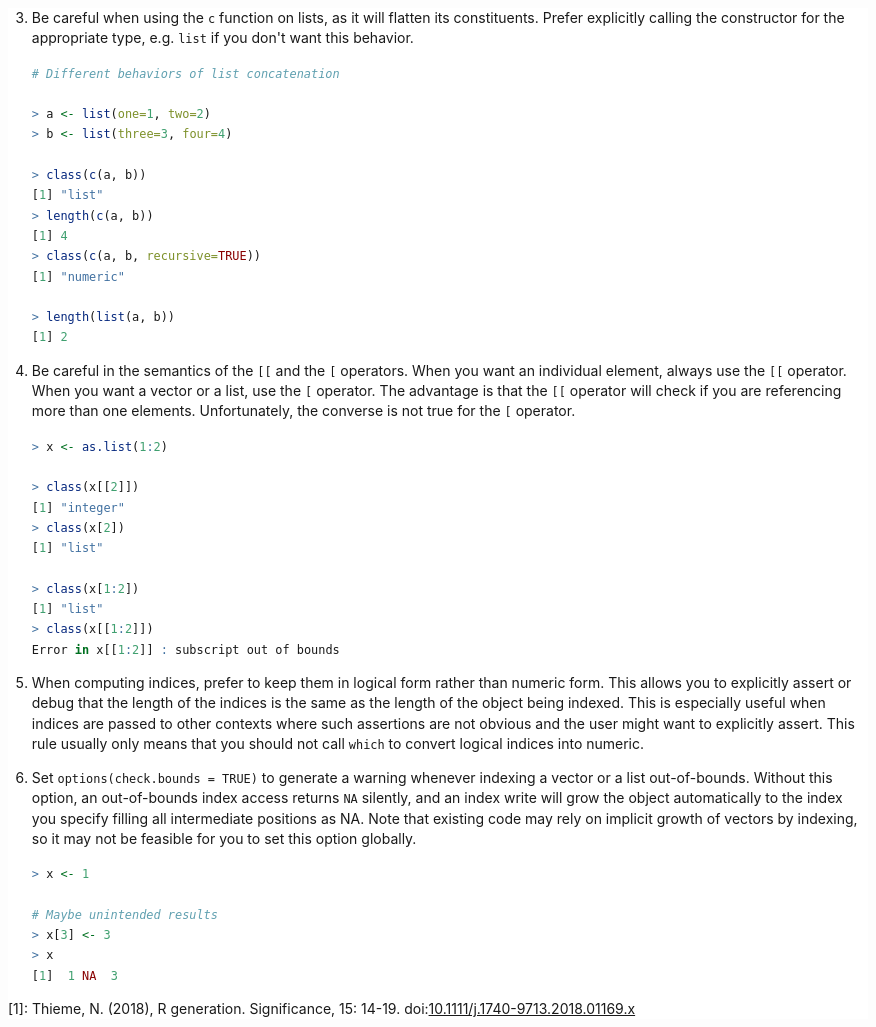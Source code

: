 3. Be careful when using the `c` function on lists, as it will flatten its constituents. Prefer explicitly calling the constructor for the appropriate type, e.g. `list` if you don't want this behavior.

   ```R
   # Different behaviors of list concatenation
   
   > a <- list(one=1, two=2)
   > b <- list(three=3, four=4)
   
   > class(c(a, b))
   [1] "list"
   > length(c(a, b))
   [1] 4
   > class(c(a, b, recursive=TRUE))
   [1] "numeric"
   
   > length(list(a, b))
   [1] 2
   ```

4. Be careful in the semantics of the `[[` and the `[` operators. When you want an individual element, always use the `[[` operator. When you want a vector or a list, use the `[` operator. The advantage is that the `[[` operator will check if you are referencing more than one elements. Unfortunately, the converse is not true for the `[` operator.

   ```R
   > x <- as.list(1:2)
   
   > class(x[[2]])
   [1] "integer"
   > class(x[2])
   [1] "list"
   
   > class(x[1:2])
   [1] "list"
   > class(x[[1:2]])
   Error in x[[1:2]] : subscript out of bounds
   ```

5. When computing indices, prefer to keep them in logical form rather than numeric form. This allows you to explicitly assert or debug that the length of the indices is the same as the length of the object being indexed. This is especially useful when indices are passed to other contexts where such assertions are not obvious and the user might want to explicitly assert. This rule usually only means that you should not call `which` to convert logical indices into numeric.

6. Set `options(check.bounds = TRUE)` to generate a warning whenever indexing a vector or a list out-of-bounds. Without this option, an out-of-bounds index access returns `NA` silently, and an index write will grow the object automatically to the index you specify filling all intermediate positions as NA. Note that existing code may rely on implicit growth of vectors by indexing, so it may not be feasible for you to set this option globally.

   ```R
   > x <- 1
   
   # Maybe unintended results
   > x[3] <- 3
   > x
   [1]  1 NA  3
   ```


[1]: Thieme, N. (2018), R generation. Significance, 15: 14-19. doi:[10.1111/j.1740-9713.2018.01169.x](https://doi.org/10.1111/j.1740-9713.2018.01169.x)